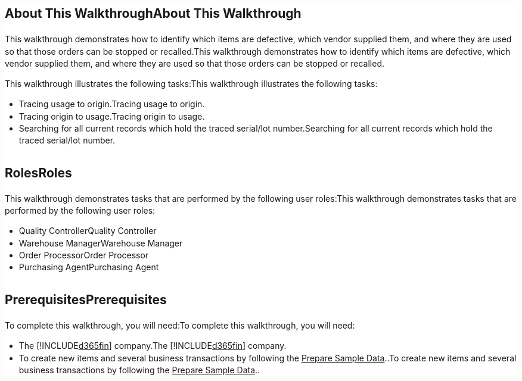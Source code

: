 ## <a name="about-this-walkthrough"></a><span data-ttu-id="a7a5a-111">About This Walkthrough</span><span class="sxs-lookup"><span data-stu-id="a7a5a-111">About This Walkthrough</span></span>

<span data-ttu-id="a7a5a-112">This walkthrough demonstrates how to identify which items are defective, which vendor supplied them, and where they are used so that those orders can be stopped or recalled.</span><span class="sxs-lookup"><span data-stu-id="a7a5a-112">This walkthrough demonstrates how to identify which items are defective, which vendor supplied them, and where they are used so that those orders can be stopped or recalled.</span></span>  

<span data-ttu-id="a7a5a-113">This walkthrough illustrates the following tasks:</span><span class="sxs-lookup"><span data-stu-id="a7a5a-113">This walkthrough illustrates the following tasks:</span></span>  

- <span data-ttu-id="a7a5a-114">Tracing usage to origin.</span><span class="sxs-lookup"><span data-stu-id="a7a5a-114">Tracing usage to origin.</span></span>  
- <span data-ttu-id="a7a5a-115">Tracing origin to usage.</span><span class="sxs-lookup"><span data-stu-id="a7a5a-115">Tracing origin to usage.</span></span>  
- <span data-ttu-id="a7a5a-116">Searching for all current records which hold the traced serial/lot number.</span><span class="sxs-lookup"><span data-stu-id="a7a5a-116">Searching for all current records which hold the traced serial/lot number.</span></span>  

## <a name="roles"></a><span data-ttu-id="a7a5a-117">Roles</span><span class="sxs-lookup"><span data-stu-id="a7a5a-117">Roles</span></span>

<span data-ttu-id="a7a5a-118">This walkthrough demonstrates tasks that are performed by the following user roles:</span><span class="sxs-lookup"><span data-stu-id="a7a5a-118">This walkthrough demonstrates tasks that are performed by the following user roles:</span></span>  

- <span data-ttu-id="a7a5a-119">Quality Controller</span><span class="sxs-lookup"><span data-stu-id="a7a5a-119">Quality Controller</span></span>  
- <span data-ttu-id="a7a5a-120">Warehouse Manager</span><span class="sxs-lookup"><span data-stu-id="a7a5a-120">Warehouse Manager</span></span>  
- <span data-ttu-id="a7a5a-121">Order Processor</span><span class="sxs-lookup"><span data-stu-id="a7a5a-121">Order Processor</span></span>  
- <span data-ttu-id="a7a5a-122">Purchasing Agent</span><span class="sxs-lookup"><span data-stu-id="a7a5a-122">Purchasing Agent</span></span>  

## <a name="prerequisites"></a><span data-ttu-id="a7a5a-123">Prerequisites</span><span class="sxs-lookup"><span data-stu-id="a7a5a-123">Prerequisites</span></span>

<span data-ttu-id="a7a5a-124">To complete this walkthrough, you will need:</span><span class="sxs-lookup"><span data-stu-id="a7a5a-124">To complete this walkthrough, you will need:</span></span>  

- <span data-ttu-id="a7a5a-125">The [!INCLUDE[d365fin](includes/d365fin_md.md)] company.</span><span class="sxs-lookup"><span data-stu-id="a7a5a-125">The [!INCLUDE[d365fin](includes/d365fin_md.md)] company.</span></span>  
- <span data-ttu-id="a7a5a-126">To create new items and several business transactions by following the [Prepare Sample Data](walkthrough-tracing-serial-lot-numbers.md#prepare-sample-data)..</span><span class="sxs-lookup"><span data-stu-id="a7a5a-126">To create new items and several business transactions by following the [Prepare Sample Data](walkthrough-tracing-serial-lot-numbers.md#prepare-sample-data)..</span></span>  
